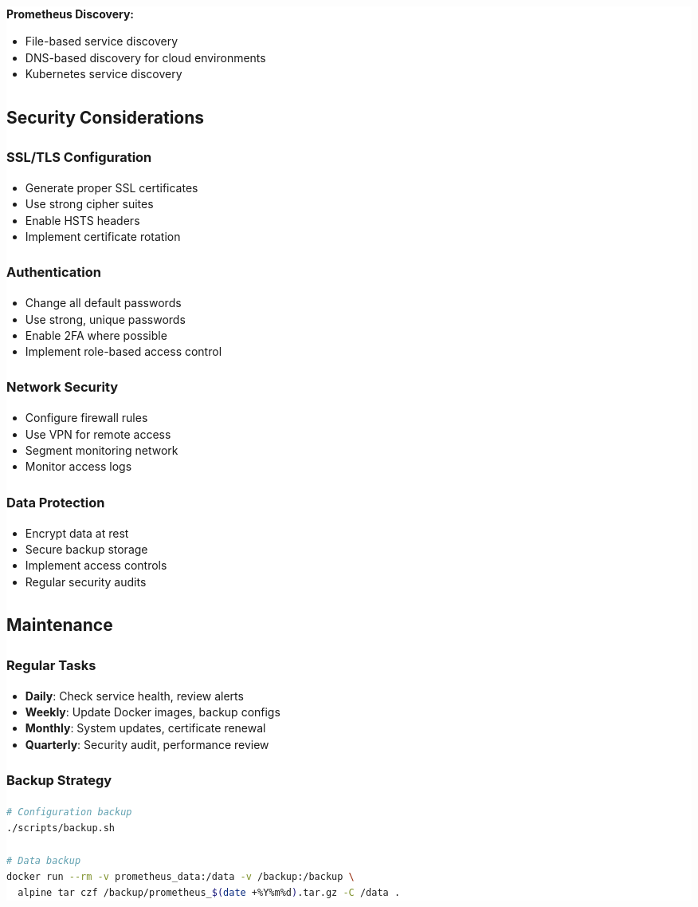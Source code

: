 **Prometheus Discovery:**
- File-based service discovery
- DNS-based discovery for cloud environments
- Kubernetes service discovery

## Security Considerations

### SSL/TLS Configuration
- Generate proper SSL certificates
- Use strong cipher suites
- Enable HSTS headers
- Implement certificate rotation

### Authentication
- Change all default passwords
- Use strong, unique passwords
- Enable 2FA where possible
- Implement role-based access control

### Network Security
- Configure firewall rules
- Use VPN for remote access
- Segment monitoring network
- Monitor access logs

### Data Protection
- Encrypt data at rest
- Secure backup storage
- Implement access controls
- Regular security audits

## Maintenance

### Regular Tasks
- **Daily**: Check service health, review alerts
- **Weekly**: Update Docker images, backup configs
- **Monthly**: System updates, certificate renewal
- **Quarterly**: Security audit, performance review

### Backup Strategy
```bash
# Configuration backup
./scripts/backup.sh

# Data backup
docker run --rm -v prometheus_data:/data -v /backup:/backup \
  alpine tar czf /backup/prometheus_$(date +%Y%m%d).tar.gz -C /data .
```
